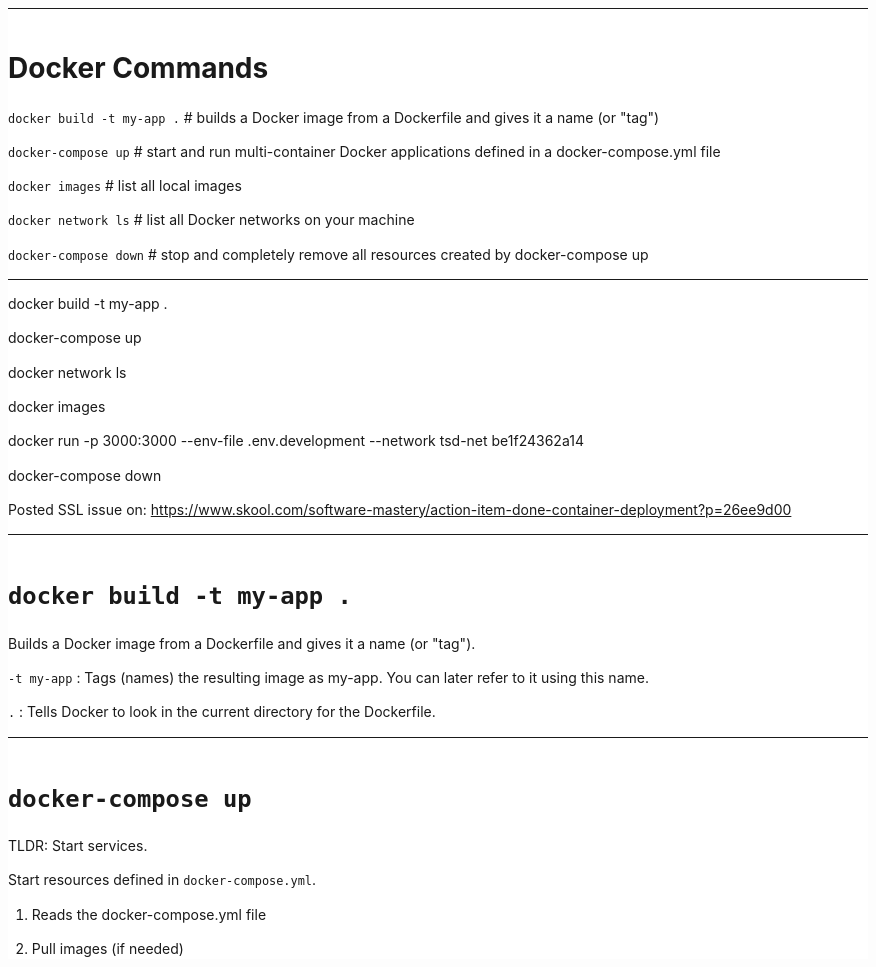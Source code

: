 -------------------------------------------------------

# Docker Commands

`docker build -t my-app .`   # builds a Docker image from a Dockerfile and gives it a name (or "tag")

`docker-compose up`  # start and run multi-container Docker applications defined in a docker-compose.yml file

`docker images`   # list all local images

`docker network ls`   # list all Docker networks on your machine

`docker-compose down`   # stop and completely remove all resources created by docker-compose up

-------------------------------------------------------

docker build -t my-app .

docker-compose up

docker network ls

docker images

docker run -p 3000:3000 --env-file .env.development --network tsd-net be1f24362a14

docker-compose down


Posted SSL issue on: 
https://www.skool.com/software-mastery/action-item-done-container-deployment?p=26ee9d00

-------------------------------------------------------

# `docker build -t my-app .`


Builds a Docker image from a Dockerfile and gives it a name (or "tag").

`-t my-app` :	Tags (names) the resulting image as my-app. You can later refer to it using this name.

`.`	: Tells Docker to look in the current directory for the Dockerfile.

-------------------------------------------------------

# `docker-compose up`  

TLDR: Start services.

Start resources defined in `docker-compose.yml`.

1. Reads the docker-compose.yml file

2. Pull images (if needed)
